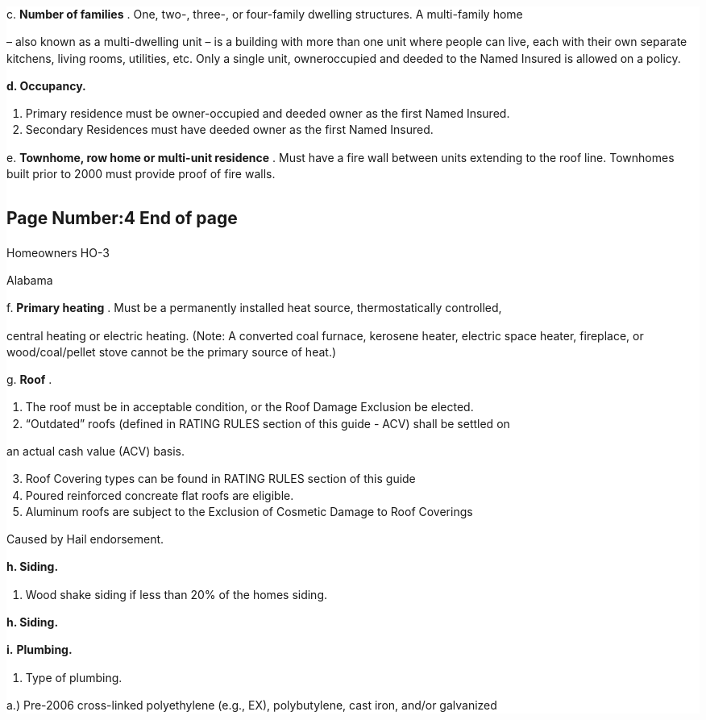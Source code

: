 c. **Number of families** . One, two-, three-, or four-family dwelling structures.  A multi-family home

– also known as a multi-dwelling unit – is a building with more than one unit where people can
live, each with their own separate kitchens, living rooms, utilities, etc. Only a single unit, owneroccupied and deeded to the Named Insured is allowed on a policy.


**d. Occupancy.**

1) Primary residence must be owner-occupied and deeded owner as the first Named Insured.
2) Secondary Residences must have deeded owner as the first Named Insured.

e. **Townhome, row home or multi-unit residence** . Must have a fire wall between units extending
to the roof line. Townhomes built prior to 2000 must provide proof of fire walls.

**Page Number:4**
**End of page**
-----

Homeowners HO-3

Alabama


f. **Primary heating** . Must be a permanently installed heat source, thermostatically controlled,

central heating or electric heating. (Note: A converted coal furnace, kerosene heater, electric
space heater, fireplace, or wood/coal/pellet stove cannot be the primary source of heat.)


g. **Roof** .


1) The roof must be in acceptable condition, or the Roof Damage Exclusion be elected.
2) “Outdated” roofs (defined in RATING RULES section of this guide - ACV) shall be settled on


an actual cash value (ACV) basis.


3) Roof Covering types can be found in RATING RULES section of this guide
4) Poured reinforced concreate flat roofs are eligible.
5) Aluminum roofs are subject to the Exclusion of Cosmetic Damage to Roof Coverings


Caused by Hail endorsement.


**h. Siding.**

1) Wood shake siding if less than 20% of the homes siding.


**h. Siding.**


**i.** **Plumbing.**


1) Type of plumbing.


a.) Pre-2006 cross-linked polyethylene (e.g., EX), polybutylene, cast iron, and/or galvanized

